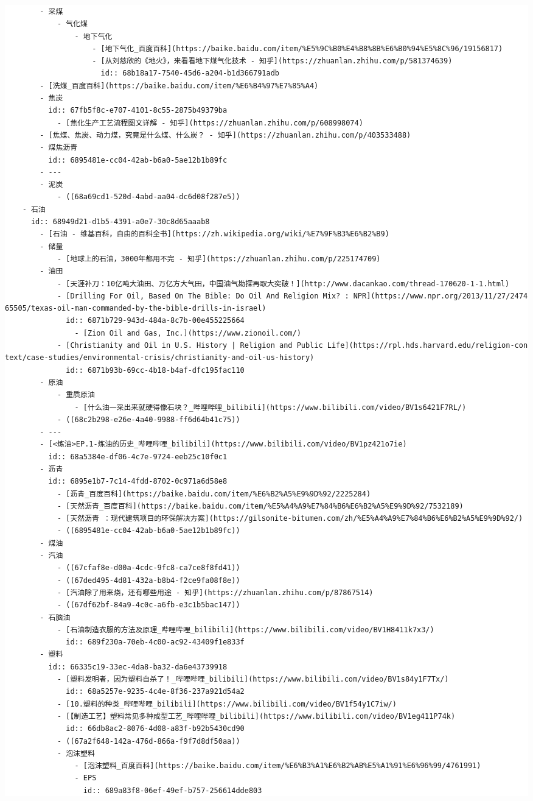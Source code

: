 			- 采煤
				- 气化煤
					- 地下气化
						- [地下气化_百度百科](https://baike.baidu.com/item/%E5%9C%B0%E4%B8%8B%E6%B0%94%E5%8C%96/19156817)
						- [从刘慈欣的《地火》，来看看地下煤气化技术 - 知乎](https://zhuanlan.zhihu.com/p/581374639)
						  id:: 68b18a17-7540-45d6-a204-b1d366791adb
			- [洗煤_百度百科](https://baike.baidu.com/item/%E6%B4%97%E7%85%A4)
			- 焦炭
			  id:: 67fb5f8c-e707-4101-8c55-2875b49379ba
				- [焦化生产工艺流程图文详解 - 知乎](https://zhuanlan.zhihu.com/p/608998074)
			- [焦煤、焦炭、动力煤，究竟是什么煤、什么炭？ - 知乎](https://zhuanlan.zhihu.com/p/403533488)
			- 煤焦沥青
			  id:: 6895481e-cc04-42ab-b6a0-5ae12b1b89fc
			- ---
			- 泥炭
				- ((68a69cd1-520d-4abd-aa04-dc6d08f287e5))
		- 石油
		  id:: 68949d21-d1b5-4391-a0e7-30c8d65aaab8
			- [石油 - 维基百科，自由的百科全书](https://zh.wikipedia.org/wiki/%E7%9F%B3%E6%B2%B9)
			- 储量
				- [地球上的石油，3000年都用不完 - 知乎](https://zhuanlan.zhihu.com/p/225174709)
			- 油田
				- [天涯补刀：10亿吨大油田、万亿方大气田，中国油气勘探再取大突破！](http://www.dacankao.com/thread-170620-1-1.html)
				- [Drilling For Oil, Based On The Bible: Do Oil And Religion Mix? : NPR](https://www.npr.org/2013/11/27/247465505/texas-oil-man-commanded-by-the-bible-drills-in-israel)
				  id:: 6871b729-943d-484a-8c7b-00e455225664
					- [Zion Oil and Gas, Inc.](https://www.zionoil.com/)
				- [Christianity and Oil in U.S. History | Religion and Public Life](https://rpl.hds.harvard.edu/religion-context/case-studies/environmental-crisis/christianity-and-oil-us-history)
				  id:: 6871b93b-69cc-4b18-b4af-dfc195fac110
			- 原油
				- 重质原油
					- [什么油一采出来就硬得像石块？_哔哩哔哩_bilibili](https://www.bilibili.com/video/BV1s6421F7RL/)
				- ((68c2b298-e26e-4a40-9988-ff6d64b41c75))
			- ---
			- [<炼油>EP.1-炼油的历史_哔哩哔哩_bilibili](https://www.bilibili.com/video/BV1pz421o7ie)
			  id:: 68a5384e-df06-4c7e-9724-eeb25c10f0c1
			- 沥青
			  id:: 6895e1b7-7c14-4fdd-8702-0c971a6d58e8
				- [沥青_百度百科](https://baike.baidu.com/item/%E6%B2%A5%E9%9D%92/2225284)
				- [天然沥青_百度百科](https://baike.baidu.com/item/%E5%A4%A9%E7%84%B6%E6%B2%A5%E9%9D%92/7532189)
				- [天然沥青 ：现代建筑项目的环保解决方案](https://gilsonite-bitumen.com/zh/%E5%A4%A9%E7%84%B6%E6%B2%A5%E9%9D%92/)
				- ((6895481e-cc04-42ab-b6a0-5ae12b1b89fc))
			- 煤油
			- 汽油
				- ((67cfaf8e-d00a-4cdc-9fc8-ca7ce8f8fd41))
				- ((67ded495-4d81-432a-b8b4-f2ce9fa08f8e))
				- [汽油除了用来烧，还有哪些用途 - 知乎](https://zhuanlan.zhihu.com/p/87867514)
				- ((67df62bf-84a9-4c0c-a6fb-e3c1b5bac147))
			- 石脑油
				- [石油制造衣服的方法及原理_哔哩哔哩_bilibili](https://www.bilibili.com/video/BV1H8411k7x3/)
				  id:: 689f230a-70eb-4c00-ac92-43409f1e833f
			- 塑料
			  id:: 66335c19-33ec-4da8-ba32-da6e43739918
				- [塑料发明者，因为塑料自杀了！_哔哩哔哩_bilibili](https://www.bilibili.com/video/BV1s84y1F7Tx/)
				  id:: 68a5257e-9235-4c4e-8f36-237a921d54a2
				- [10.塑料的种类_哔哩哔哩_bilibili](https://www.bilibili.com/video/BV1f54y1C7iw/)
				- [【制造工艺】塑料常见多种成型工艺_哔哩哔哩_bilibili](https://www.bilibili.com/video/BV1eg411P74k)
				  id:: 66db8ac2-8076-4d08-a83f-b92b5430cd90
				- ((67a2f648-142a-476d-866a-f9f7d8df50aa))
				- 泡沫塑料
					- [泡沫塑料_百度百科](https://baike.baidu.com/item/%E6%B3%A1%E6%B2%AB%E5%A1%91%E6%96%99/4761991)
					- EPS
					  id:: 689a83f8-06ef-49ef-b757-256614dde803